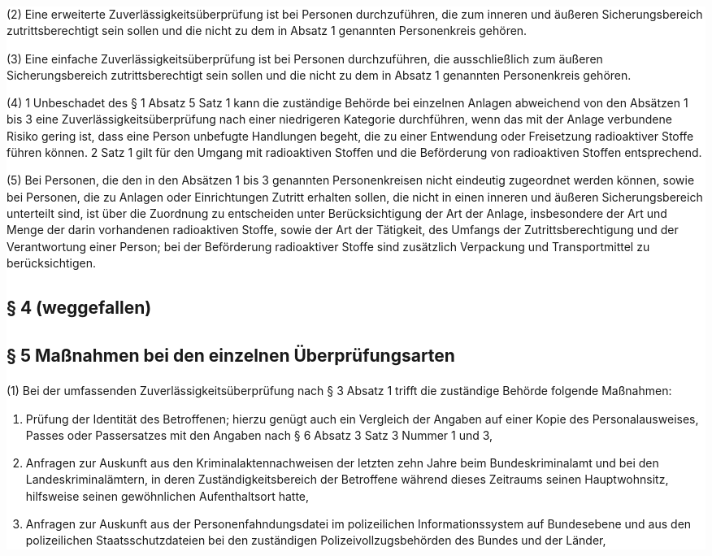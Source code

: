 (2) Eine erweiterte Zuverlässigkeitsüberprüfung ist bei Personen
durchzuführen, die zum inneren und äußeren Sicherungsbereich
zutrittsberechtigt sein sollen und die nicht zu dem in Absatz 1
genannten Personenkreis gehören.

(3) Eine einfache Zuverlässigkeitsüberprüfung ist bei Personen
durchzuführen, die ausschließlich zum äußeren Sicherungsbereich
zutrittsberechtigt sein sollen und die nicht zu dem in Absatz 1
genannten Personenkreis gehören.

(4)
1             Unbeschadet des § 1 Absatz 5 Satz 1 kann die zuständige
Behörde bei einzelnen Anlagen abweichend von den Absätzen 1 bis 3 eine
Zuverlässigkeitsüberprüfung nach einer niedrigeren Kategorie
durchführen, wenn das mit der Anlage verbundene Risiko gering ist,
dass eine Person unbefugte Handlungen begeht, die zu einer Entwendung
oder Freisetzung radioaktiver Stoffe führen können.
2             Satz 1 gilt für den Umgang mit radioaktiven Stoffen und
die Beförderung von radioaktiven Stoffen entsprechend.

(5) Bei Personen, die den in den Absätzen 1 bis 3 genannten
Personenkreisen nicht eindeutig zugeordnet werden können, sowie bei
Personen, die zu Anlagen oder Einrichtungen Zutritt erhalten sollen,
die nicht in einen inneren und äußeren Sicherungsbereich unterteilt
sind, ist über die Zuordnung zu entscheiden unter Berücksichtigung der
Art der Anlage, insbesondere der Art und Menge der darin vorhandenen
radioaktiven Stoffe, sowie der Art der Tätigkeit, des Umfangs der
Zutrittsberechtigung und der Verantwortung einer Person; bei der
Beförderung radioaktiver Stoffe sind zusätzlich Verpackung und
Transportmittel zu berücksichtigen.


## § 4 (weggefallen)



## § 5 Maßnahmen bei den einzelnen Überprüfungsarten

(1) Bei der umfassenden Zuverlässigkeitsüberprüfung nach § 3 Absatz 1
trifft die zuständige Behörde folgende Maßnahmen:

1.  Prüfung der Identität des Betroffenen; hierzu genügt auch ein
    Vergleich der Angaben auf einer Kopie des Personalausweises, Passes
    oder Passersatzes mit den Angaben nach § 6 Absatz 3 Satz 3 Nummer 1
    und 3,


2.  Anfragen zur Auskunft aus den Kriminalaktennachweisen der letzten zehn
    Jahre beim Bundeskriminalamt und bei den Landeskriminalämtern, in
    deren Zuständigkeitsbereich der Betroffene während dieses Zeitraums
    seinen Hauptwohnsitz, hilfsweise seinen gewöhnlichen Aufenthaltsort
    hatte,


3.  Anfragen zur Auskunft aus der Personenfahndungsdatei im polizeilichen
    Informationssystem auf Bundesebene und aus den polizeilichen
    Staatsschutzdateien bei den zuständigen Polizeivollzugsbehörden des
    Bundes und der Länder,
